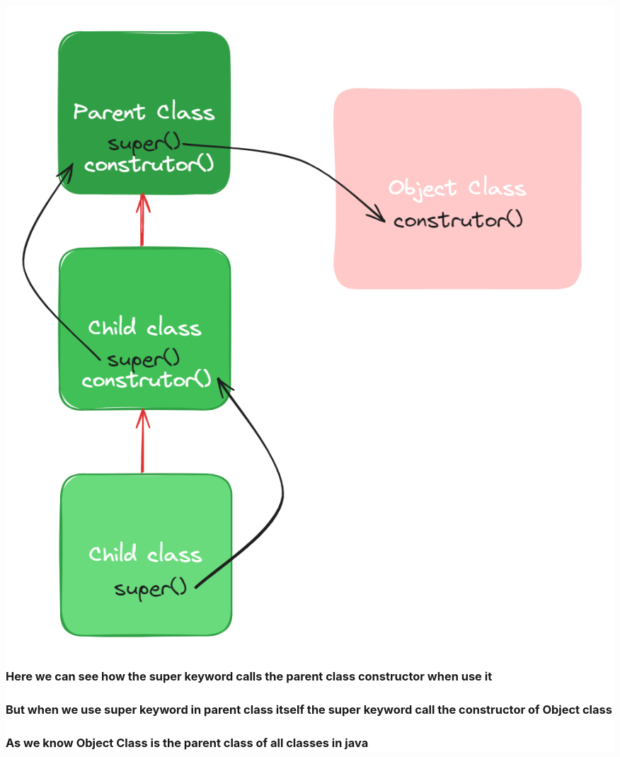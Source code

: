 ![alt text](image-103.png)
<h3>Here we can see how the super keyword calls the parent class constructor when use it</h3>
<h3>But when we use super keyword in parent class itself the super keyword call the constructor of Object class</h3>
<h3>As we know Object Class is the parent class of all classes in java</h3>
